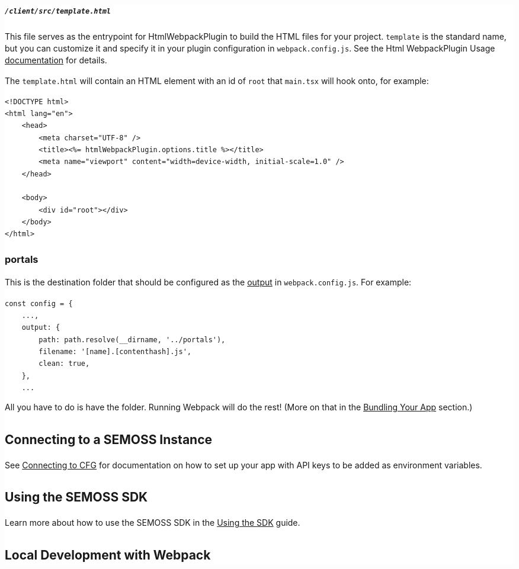 ##### `/client/src/template.html`
This file serves as the entrypoint for HtmlWebpackPlugin to build the HTML files for your project. `template` is the standard name, but you can customize it and specify it in your plugin configuration in `webpack.config.js`. See the Html WebpackPlugin Usage [documentation](https://github.com/jantimon/html-webpack-plugin#usage) for details.

The `template.html` will contain an HTML element with an id of `root` that `main.tsx` will hook onto, for example:
```
<!DOCTYPE html>
<html lang="en">
    <head>
        <meta charset="UTF-8" />
        <title><%= htmlWebpackPlugin.options.title %></title>
        <meta name="viewport" content="width=device-width, initial-scale=1.0" />
    </head>

    <body>
        <div id="root"></div>
    </body>
</html>
```

### portals
This is the destination folder that should be configured as the [output](https://webpack.js.org/configuration/output/) in `webpack.config.js`. For example:
```
const config = {
    ...,
    output: {
        path: path.resolve(__dirname, '../portals'),
        filename: '[name].[contenthash].js',
        clean: true,
    },
    ...
```
All you have to do is have the folder. Running Webpack will do the rest! (More on that in the [Bundling Your App](#bundling-your-app) section.)

## Connecting to a SEMOSS Instance

See [Connecting to CFG](../Establish%20Connection%20to%20CFG%20Portal/Connecting%20to%20CFG%20AI.md) for documentation on how to set up your app with API keys to be added as environment variables.

## Using the SEMOSS SDK

Learn more about how to use the SEMOSS SDK in the [Using the SDK](../Establish%20Connection%20to%20CFG%20Portal/Using%20the%20SDK.md) guide.

## Local Development with Webpack
